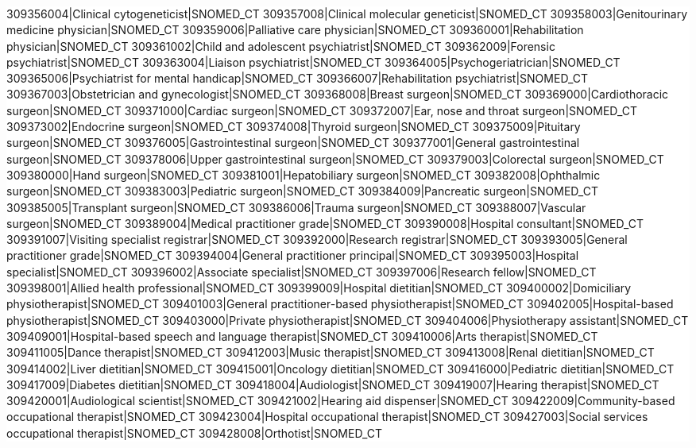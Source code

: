 309356004|Clinical cytogeneticist|SNOMED_CT
309357008|Clinical molecular geneticist|SNOMED_CT
309358003|Genitourinary medicine physician|SNOMED_CT
309359006|Palliative care physician|SNOMED_CT
309360001|Rehabilitation physician|SNOMED_CT
309361002|Child and adolescent psychiatrist|SNOMED_CT
309362009|Forensic psychiatrist|SNOMED_CT
309363004|Liaison psychiatrist|SNOMED_CT
309364005|Psychogeriatrician|SNOMED_CT
309365006|Psychiatrist for mental handicap|SNOMED_CT
309366007|Rehabilitation psychiatrist|SNOMED_CT
309367003|Obstetrician and gynecologist|SNOMED_CT
309368008|Breast surgeon|SNOMED_CT
309369000|Cardiothoracic surgeon|SNOMED_CT
309371000|Cardiac surgeon|SNOMED_CT
309372007|Ear, nose and throat surgeon|SNOMED_CT
309373002|Endocrine surgeon|SNOMED_CT
309374008|Thyroid surgeon|SNOMED_CT
309375009|Pituitary surgeon|SNOMED_CT
309376005|Gastrointestinal surgeon|SNOMED_CT
309377001|General gastrointestinal surgeon|SNOMED_CT
309378006|Upper gastrointestinal surgeon|SNOMED_CT
309379003|Colorectal surgeon|SNOMED_CT
309380000|Hand surgeon|SNOMED_CT
309381001|Hepatobiliary surgeon|SNOMED_CT
309382008|Ophthalmic surgeon|SNOMED_CT
309383003|Pediatric surgeon|SNOMED_CT
309384009|Pancreatic surgeon|SNOMED_CT
309385005|Transplant surgeon|SNOMED_CT
309386006|Trauma surgeon|SNOMED_CT
309388007|Vascular surgeon|SNOMED_CT
309389004|Medical practitioner grade|SNOMED_CT
309390008|Hospital consultant|SNOMED_CT
309391007|Visiting specialist registrar|SNOMED_CT
309392000|Research registrar|SNOMED_CT
309393005|General practitioner grade|SNOMED_CT
309394004|General practitioner principal|SNOMED_CT
309395003|Hospital specialist|SNOMED_CT
309396002|Associate specialist|SNOMED_CT
309397006|Research fellow|SNOMED_CT
309398001|Allied health professional|SNOMED_CT
309399009|Hospital dietitian|SNOMED_CT
309400002|Domiciliary physiotherapist|SNOMED_CT
309401003|General practitioner-based physiotherapist|SNOMED_CT
309402005|Hospital-based physiotherapist|SNOMED_CT
309403000|Private physiotherapist|SNOMED_CT
309404006|Physiotherapy assistant|SNOMED_CT
309409001|Hospital-based speech and language therapist|SNOMED_CT
309410006|Arts therapist|SNOMED_CT
309411005|Dance therapist|SNOMED_CT
309412003|Music therapist|SNOMED_CT
309413008|Renal dietitian|SNOMED_CT
309414002|Liver dietitian|SNOMED_CT
309415001|Oncology dietitian|SNOMED_CT
309416000|Pediatric dietitian|SNOMED_CT
309417009|Diabetes dietitian|SNOMED_CT
309418004|Audiologist|SNOMED_CT
309419007|Hearing therapist|SNOMED_CT
309420001|Audiological scientist|SNOMED_CT
309421002|Hearing aid dispenser|SNOMED_CT
309422009|Community-based occupational therapist|SNOMED_CT
309423004|Hospital occupational therapist|SNOMED_CT
309427003|Social services occupational therapist|SNOMED_CT
309428008|Orthotist|SNOMED_CT